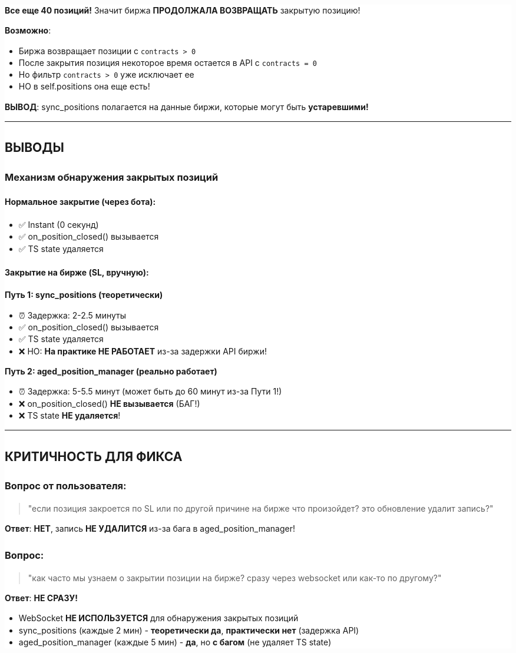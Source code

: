 **Все еще 40 позиций!** Значит биржа **ПРОДОЛЖАЛА ВОЗВРАЩАТЬ** закрытую позицию!

**Возможно**:
- Биржа возвращает позиции с `contracts > 0`
- После закрытия позиция некоторое время остается в API с `contracts = 0`
- Но фильтр `contracts > 0` уже исключает ее
- НО в self.positions она еще есть!

**ВЫВОД**: sync_positions полагается на данные биржи, которые могут быть **устаревшими!**

---

## ВЫВОДЫ

### Механизм обнаружения закрытых позиций

#### Нормальное закрытие (через бота):
- ✅ Instant (0 секунд)
- ✅ on_position_closed() вызывается
- ✅ TS state удаляется

#### Закрытие на бирже (SL, вручную):

**Путь 1: sync_positions (теоретически)**
- ⏰ Задержка: 2-2.5 минуты
- ✅ on_position_closed() вызывается
- ✅ TS state удаляется
- ❌ НО: **На практике НЕ РАБОТАЕТ** из-за задержки API биржи!

**Путь 2: aged_position_manager (реально работает)**
- ⏰ Задержка: 5-5.5 минут (может быть до 60 минут из-за Пути 1!)
- ❌ on_position_closed() **НЕ вызывается** (БАГ!)
- ❌ TS state **НЕ удаляется**!

---

## КРИТИЧНОСТЬ ДЛЯ ФИКСА

### Вопрос от пользователя:
> "если позиция закроется по SL или по другой причине на бирже что произойдет? это обновление удалит запись?"

**Ответ**: **НЕТ**, запись **НЕ УДАЛИТСЯ** из-за бага в aged_position_manager!

### Вопрос:
> "как часто мы узнаем о закрытии позиции на бирже? сразу через websocket или как-то по другому?"

**Ответ**: **НЕ СРАЗУ!**

- WebSocket **НЕ ИСПОЛЬЗУЕТСЯ** для обнаружения закрытых позиций
- sync_positions (каждые 2 мин) - **теоретически да**, **практически нет** (задержка API)
- aged_position_manager (каждые 5 мин) - **да**, но **с багом** (не удаляет TS state)
